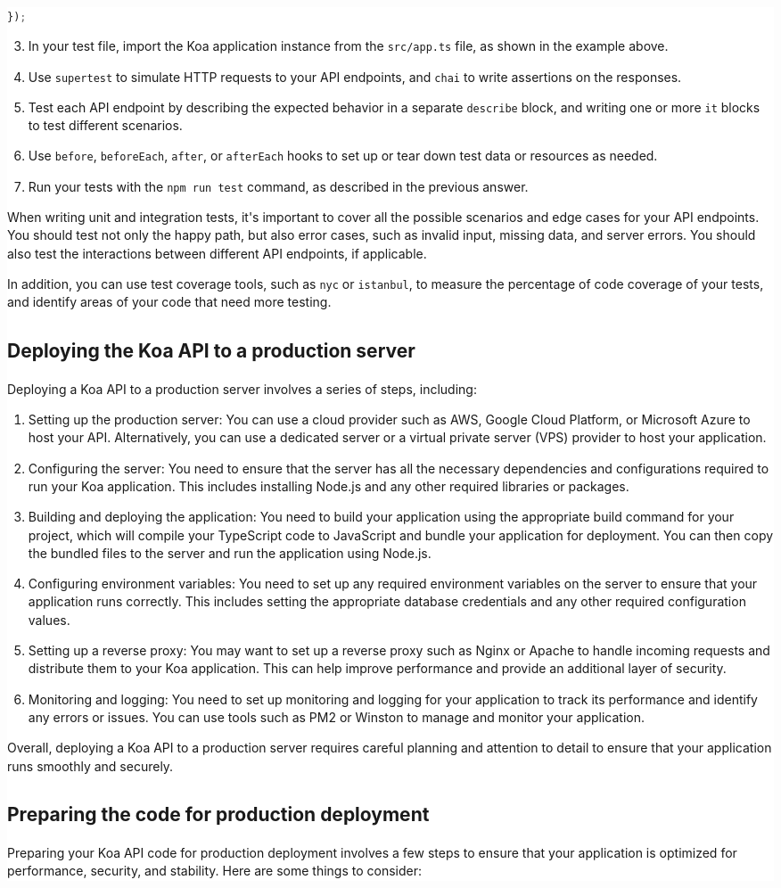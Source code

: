 ```typescript
});
```

3. In your test file, import the Koa application instance from the `src/app.ts` file, as shown in the example above.

4. Use `supertest` to simulate HTTP requests to your API endpoints, and `chai` to write assertions on the responses.

5. Test each API endpoint by describing the expected behavior in a separate `describe` block, and writing one or more `it` blocks to test different scenarios.

6. Use `before`, `beforeEach`, `after`, or `afterEach` hooks to set up or tear down test data or resources as needed.

7. Run your tests with the `npm run test` command, as described in the previous answer.

When writing unit and integration tests, it's important to cover all the possible scenarios and edge cases for your API endpoints. You should test not only the happy path, but also error cases, such as invalid input, missing data, and server errors. You should also test the interactions between different API endpoints, if applicable.

In addition, you can use test coverage tools, such as `nyc` or `istanbul`, to measure the percentage of code coverage of your tests, and identify areas of your code that need more testing.

## Deploying the Koa API to a production server
Deploying a Koa API to a production server involves a series of steps, including:

1. Setting up the production server: You can use a cloud provider such as AWS, Google Cloud Platform, or Microsoft Azure to host your API. Alternatively, you can use a dedicated server or a virtual private server (VPS) provider to host your application.

2. Configuring the server: You need to ensure that the server has all the necessary dependencies and configurations required to run your Koa application. This includes installing Node.js and any other required libraries or packages.

3. Building and deploying the application: You need to build your application using the appropriate build command for your project, which will compile your TypeScript code to JavaScript and bundle your application for deployment. You can then copy the bundled files to the server and run the application using Node.js.

4. Configuring environment variables: You need to set up any required environment variables on the server to ensure that your application runs correctly. This includes setting the appropriate database credentials and any other required configuration values.

5. Setting up a reverse proxy: You may want to set up a reverse proxy such as Nginx or Apache to handle incoming requests and distribute them to your Koa application. This can help improve performance and provide an additional layer of security.

6. Monitoring and logging: You need to set up monitoring and logging for your application to track its performance and identify any errors or issues. You can use tools such as PM2 or Winston to manage and monitor your application.

Overall, deploying a Koa API to a production server requires careful planning and attention to detail to ensure that your application runs smoothly and securely.

## Preparing the code for production deployment
Preparing your Koa API code for production deployment involves a few steps to ensure that your application is optimized for performance, security, and stability. Here are some things to consider:
